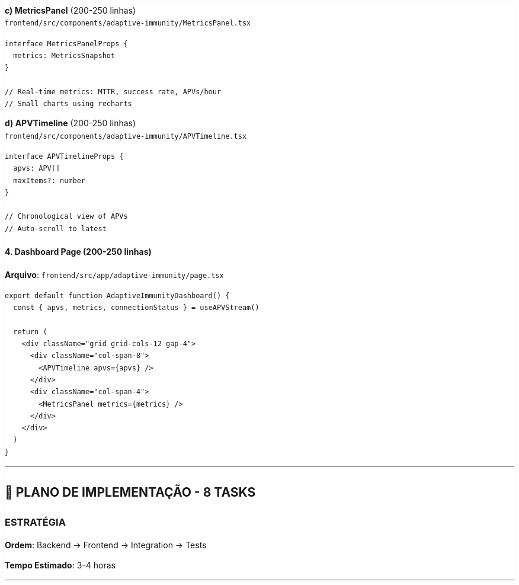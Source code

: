 **c) MetricsPanel** (200-250 linhas)  
`frontend/src/components/adaptive-immunity/MetricsPanel.tsx`
```tsx
interface MetricsPanelProps {
  metrics: MetricsSnapshot
}

// Real-time metrics: MTTR, success rate, APVs/hour
// Small charts using recharts
```

**d) APVTimeline** (200-250 linhas)  
`frontend/src/components/adaptive-immunity/APVTimeline.tsx`
```tsx
interface APVTimelineProps {
  apvs: APV[]
  maxItems?: number
}

// Chronological view of APVs
// Auto-scroll to latest
```

#### 4. Dashboard Page (200-250 linhas)
**Arquivo**: `frontend/src/app/adaptive-immunity/page.tsx`

```tsx
export default function AdaptiveImmunityDashboard() {
  const { apvs, metrics, connectionStatus } = useAPVStream()
  
  return (
    <div className="grid grid-cols-12 gap-4">
      <div className="col-span-8">
        <APVTimeline apvs={apvs} />
      </div>
      <div className="col-span-4">
        <MetricsPanel metrics={metrics} />
      </div>
    </div>
  )
}
```

---

## 🎯 PLANO DE IMPLEMENTAÇÃO - 8 TASKS

### ESTRATÉGIA

**Ordem**: Backend → Frontend → Integration → Tests

**Tempo Estimado**: 3-4 horas

---

